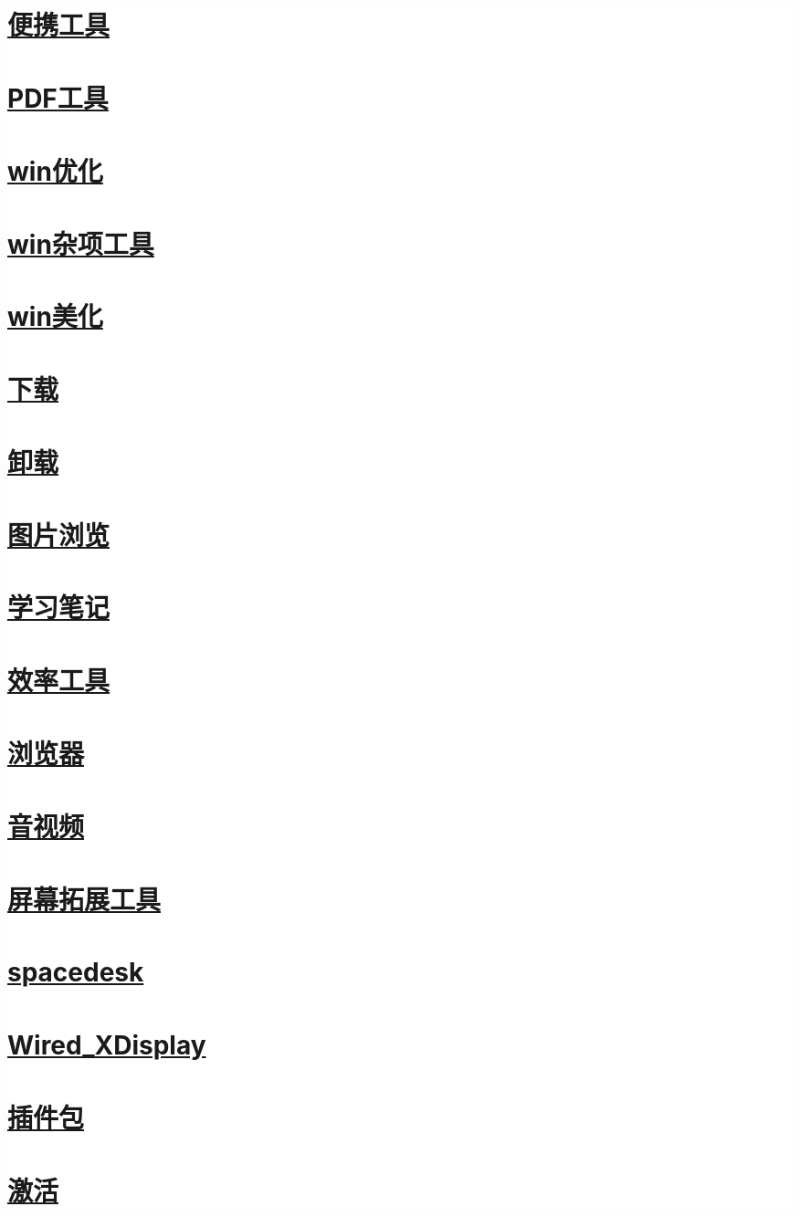 # [便携工具](https://wwb.lanzout.com/b03d1p8kb)

# [PDF工具](https://wwb.lanzout.com/b03d1p8lc)

# [win优化](https://wwb.lanzout.com/b03d1p8ri)

# [win杂项工具](https://wwb.lanzout.com/b03d1p8ta)

# [win美化](https://wwb.lanzout.com/b03d1p94b)

# [下载](https://wwb.lanzout.com/b03d1p9if)

# [卸载](https://wwb.lanzout.com/b03d1p9sf)

# [图片浏览](https://wwb.lanzout.com/b03d1pa1e)

# [学习笔记](https://wwb.lanzout.com/b03d1pa4h)

# [效率工具](https://wwb.lanzout.com/b03d1paib)

# [浏览器](https://wwb.lanzout.com/b03d1para)

# [音视频](https://wwb.lanzout.com/b03d1pbgf)

# [屏幕拓展工具](https://wwb.lanzout.com/b03d1pbxc)

# [spacedesk](https://wwb.lanzout.com/b03d1pbyd)

# [Wired_XDisplay](https://wwb.lanzout.com/b03d1pc0f)

# [插件包](https://wwb.lanzout.com/b03d1pc3i)

# [激活](https://wwb.lanzout.com/b03d1pdij)
